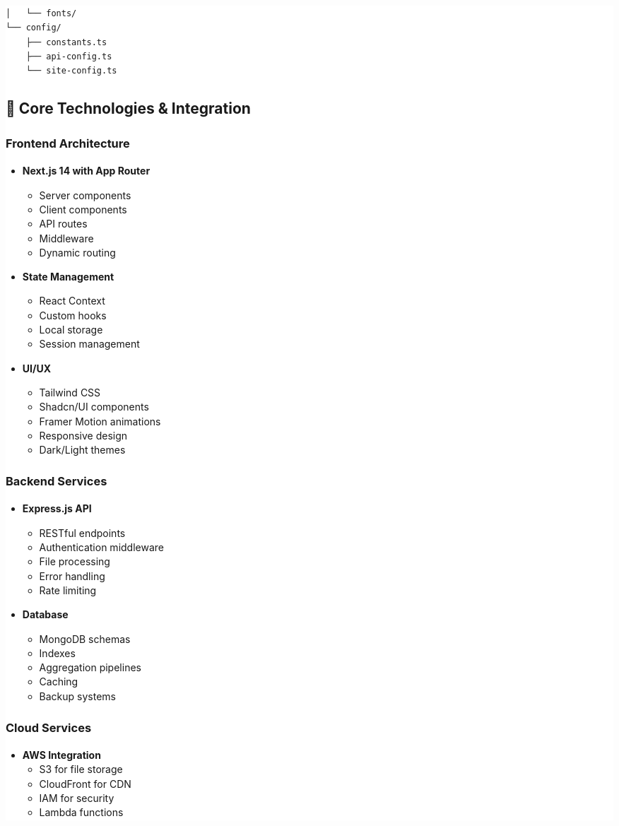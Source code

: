 ```plaintext
│   └── fonts/
└── config/
    ├── constants.ts
    ├── api-config.ts
    └── site-config.ts
```

## 🔧 Core Technologies & Integration

### Frontend Architecture
- **Next.js 14 with App Router**
  - Server components
  - Client components
  - API routes
  - Middleware
  - Dynamic routing

- **State Management**
  - React Context
  - Custom hooks
  - Local storage
  - Session management

- **UI/UX**
  - Tailwind CSS
  - Shadcn/UI components
  - Framer Motion animations
  - Responsive design
  - Dark/Light themes

### Backend Services
- **Express.js API**
  - RESTful endpoints
  - Authentication middleware
  - File processing
  - Error handling
  - Rate limiting

- **Database**
  - MongoDB schemas
  - Indexes
  - Aggregation pipelines
  - Caching
  - Backup systems

### Cloud Services
- **AWS Integration**
  - S3 for file storage
  - CloudFront for CDN
  - IAM for security
  - Lambda functions
